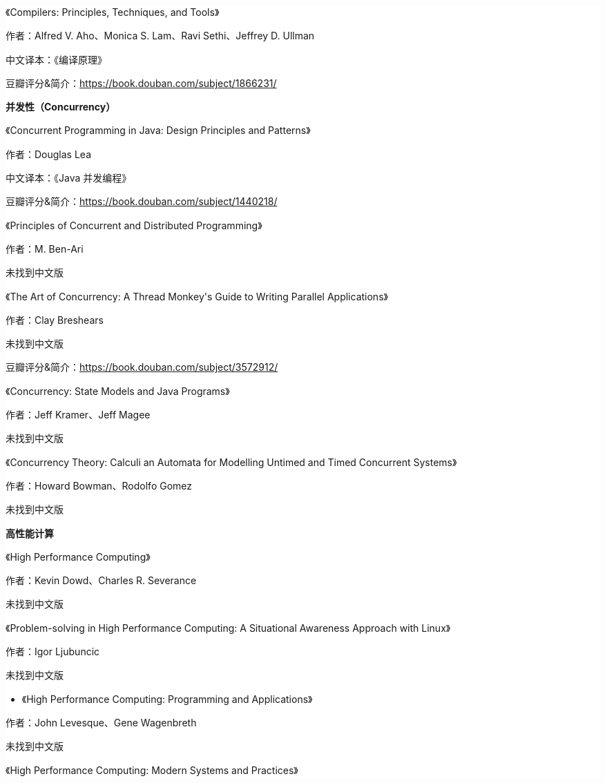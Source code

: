 《Compilers: Principles, Techniques, and Tools》

作者：Alfred V. Aho、Monica S. Lam、Ravi Sethi、Jeffrey D. Ullman

中文译本：《编译原理》

豆瓣评分&简介：https://book.douban.com/subject/1866231/

**并发性（Concurrency）**

《Concurrent Programming in Java: Design Principles and Patterns》

作者：Douglas Lea

中文译本：《Java 并发编程》

豆瓣评分&简介：https://book.douban.com/subject/1440218/

《Principles of Concurrent and Distributed Programming》

作者：M. Ben-Ari

未找到中文版

《The Art of Concurrency: A Thread Monkey's Guide to Writing Parallel Applications》

作者：Clay Breshears

未找到中文版

豆瓣评分&简介：https://book.douban.com/subject/3572912/

《Concurrency: State Models and Java Programs》

作者：Jeff Kramer、Jeff Magee

未找到中文版

《Concurrency Theory: Calculi an Automata for Modelling Untimed and Timed Concurrent Systems》

作者：Howard Bowman、Rodolfo Gomez

未找到中文版

**高性能计算**

《High Performance Computing》

作者：Kevin Dowd、Charles R. Severance

未找到中文版

《Problem-solving in High Performance Computing: A Situational Awareness Approach with Linux》

作者：Igor Ljubuncic

未找到中文版

*   《High Performance Computing: Programming and Applications》

作者：John Levesque、Gene Wagenbreth

未找到中文版

《High Performance Computing: Modern Systems and Practices》
